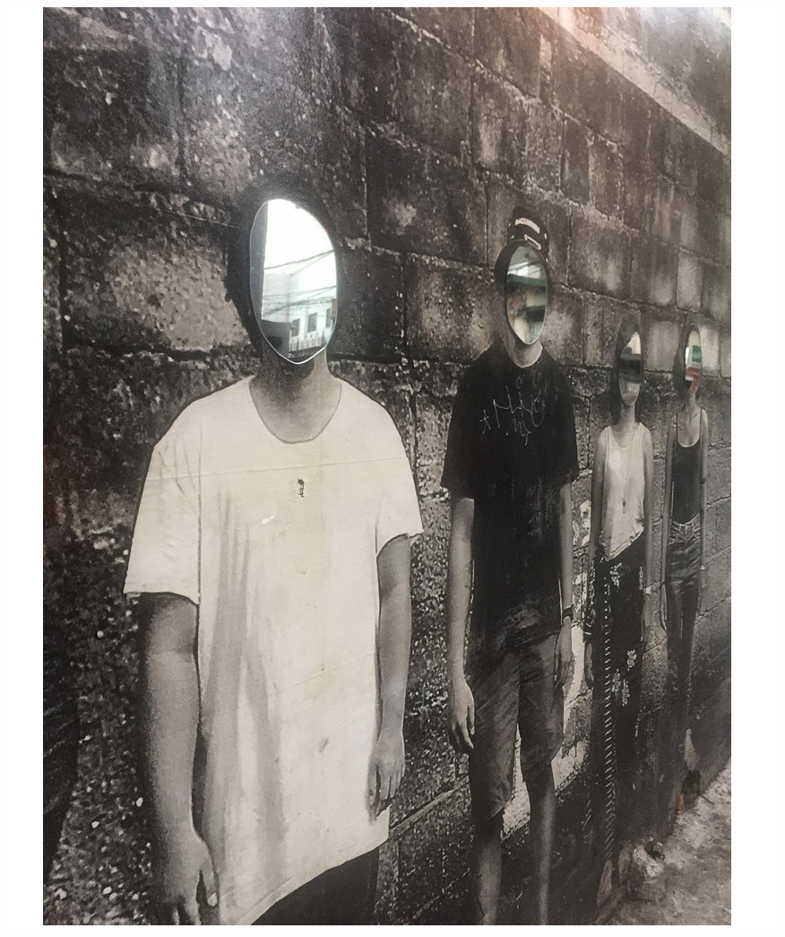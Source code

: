 <figure class="figure">
    <img class="figure-image-small" src="/images/posts/manila/poblacion-2.JPG" alt="A picture of a street art.">
</figure>
